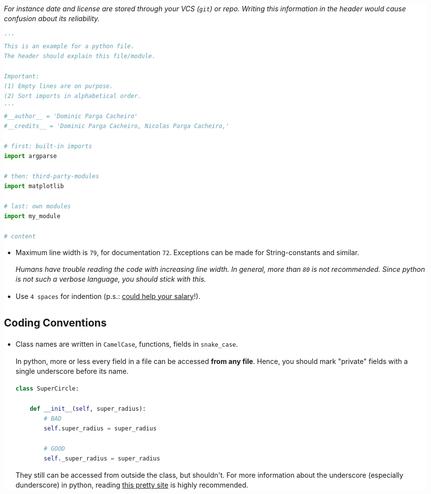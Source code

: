   _For instance date and license are stored through your VCS (`git`) or repo.
  Writing this information in the header would cause confusion about its reliability._

  ```python
  '''
  This is an example for a python file.
  The header should explain this file/module.

  Important:
  (1) Empty lines are on purpose.
  (2) Sort imports in alphabetical order.
  '''
  #__author__ = 'Dominic Parga Cacheiro'
  #__credits__ = 'Dominic Parga Cacheiro, Nicolas Parga Cacheiro,'

  # first: built-in imports
  import argparse

  # then: third-party-modules
  import matplotlib

  # last: own modules
  import my_module

  # content
  ```

* Maximum line width is `79`, for documentation `72`.
  Exceptions can be made for String-constants and similar.

  _Humans have trouble reading the code with increasing line width.
  In general, more than `80` is not recommended.
  Since python is not such a verbose language, you should stick with this._

* Use `4 spaces` for indention (p.s.: [could help your salary][www_salary]!).

## Coding Conventions <a name="coding-conventions"></a>

* Class names are written in `CamelCase`, functions, fields in `snake_case`.

  In python, more or less every field in a file can be accessed __from any file__.
  Hence, you should mark "private" fields with a single underscore before its name.

  ```python
  class SuperCircle:

      def __init__(self, super_radius):
          # BAD
          self.super_radius = super_radius

          # GOOD
          self._super_radius = super_radius
  ```

  They still can be accessed from outside the class, but shouldn't.
  For more information about the underscore (especially dunderscore) in python, reading [this pretty site][www_python_underscore] is highly recommended.


[www_pipenv_guide]: https://realpython.com/pipenv-guide/#example-usage
[www_env_setup]: https://pipenv.readthedocs.io/en/latest/advanced/#configuration-with-environment-variables
[www_docs]: https://pipenv.readthedocs.io/en/latest/advanced/
[www_pipfilelock_gitignore]: https://github.com/pypa/pipenv/issues/598
[www_salary]: https://stackoverflow.blog/2017/06/15/developers-use-spaces-make-money-use-tabs
[www_python_underscore]: https://shahriar.svbtle.com/underscores-in-python
[www_wikipedia_zen_of_python]: https://en.wikipedia.org/wiki/Zen_of_Python
[www_wikipedia_python]: https://en.wikipedia.org/wiki/Python_(programming_language)#Features_and_philosophy